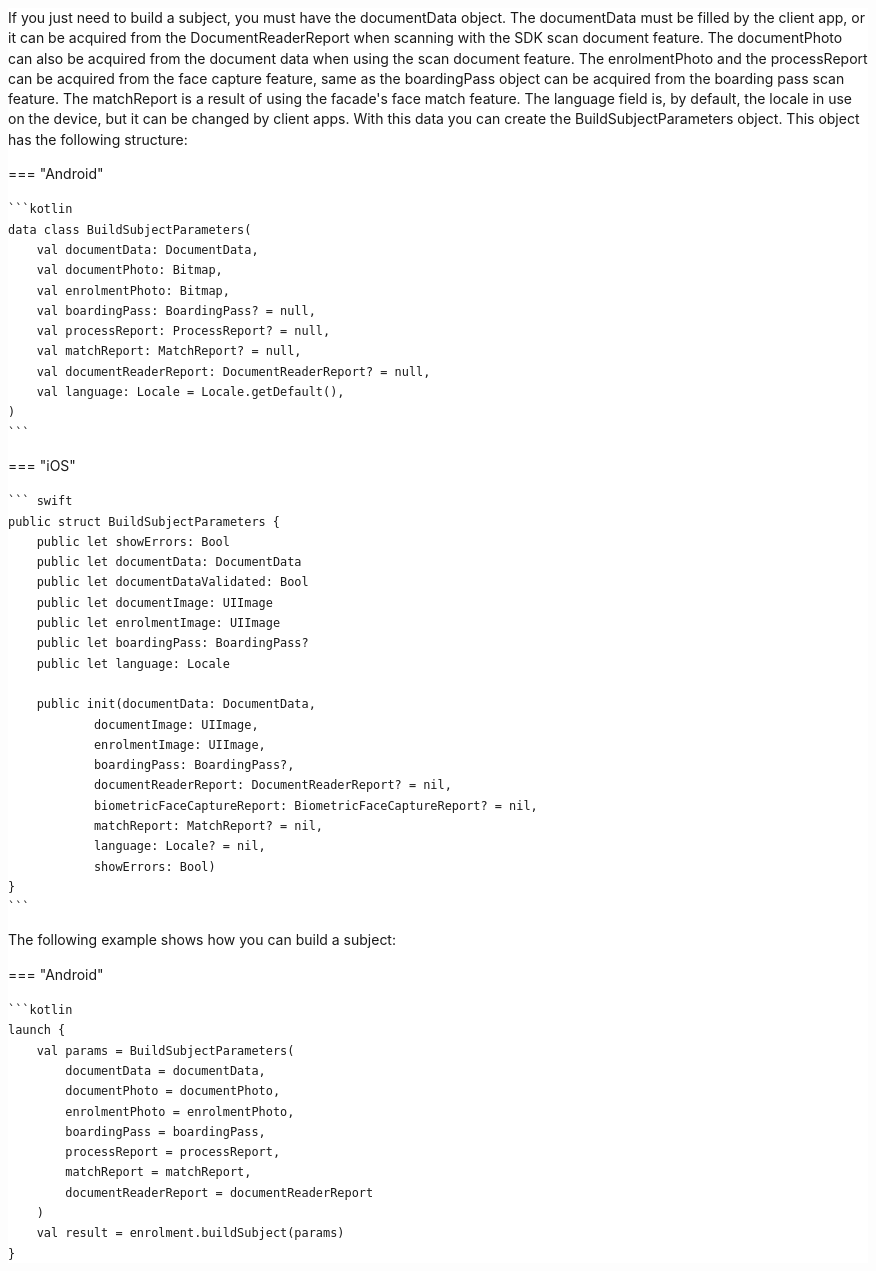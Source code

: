 If you just need to build a subject, you must have the documentData object. The documentData must be
filled by the client app, or it can be acquired from the DocumentReaderReport when scanning with the
SDK scan document feature. The documentPhoto can also be acquired from the document data when using
the scan document feature. The enrolmentPhoto and the processReport can be acquired from the face
capture feature, same as the boardingPass object can be acquired from the boarding pass scan
feature. The matchReport is a result of using the facade's face match feature. The language field
is, by default, the locale in use on the device, but it can be changed by client apps. With this
data you can create the BuildSubjectParameters object. This object has the following structure:

=== "Android"

    ```kotlin
    data class BuildSubjectParameters(
        val documentData: DocumentData,
        val documentPhoto: Bitmap,
        val enrolmentPhoto: Bitmap,
        val boardingPass: BoardingPass? = null,
        val processReport: ProcessReport? = null,
        val matchReport: MatchReport? = null,
        val documentReaderReport: DocumentReaderReport? = null,
        val language: Locale = Locale.getDefault(),
    )
    ```
    
=== "iOS"

    ``` swift 
    public struct BuildSubjectParameters {
        public let showErrors: Bool
        public let documentData: DocumentData
        public let documentDataValidated: Bool
        public let documentImage: UIImage
        public let enrolmentImage: UIImage        
        public let boardingPass: BoardingPass?
        public let language: Locale
        
        public init(documentData: DocumentData,
                documentImage: UIImage,
                enrolmentImage: UIImage,
                boardingPass: BoardingPass?,
                documentReaderReport: DocumentReaderReport? = nil,
                biometricFaceCaptureReport: BiometricFaceCaptureReport? = nil,
                matchReport: MatchReport? = nil,
                language: Locale? = nil,
                showErrors: Bool)
    }
    ```
    
The following example shows how you can build a subject:

=== "Android"

    ```kotlin
    launch {
        val params = BuildSubjectParameters(
            documentData = documentData,
            documentPhoto = documentPhoto,
            enrolmentPhoto = enrolmentPhoto,
            boardingPass = boardingPass,
            processReport = processReport,
            matchReport = matchReport,
            documentReaderReport = documentReaderReport
        )
        val result = enrolment.buildSubject(params)
    }
